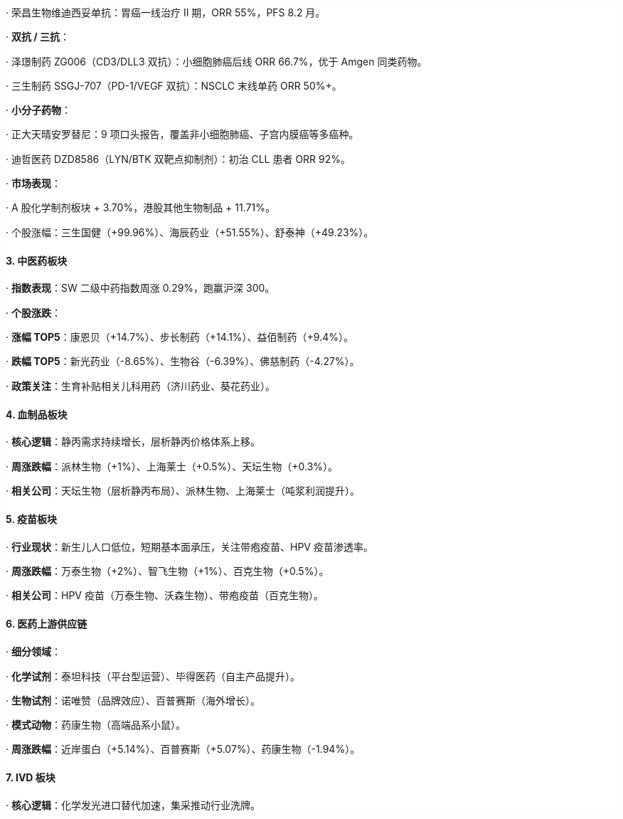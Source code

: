 · 荣昌生物维迪西妥单抗：胃癌一线治疗 II 期，ORR 55%，PFS 8.2 月。

· **双抗 / 三抗**：

· 泽璟制药 ZG006（CD3/DLL3 双抗）：小细胞肺癌后线 ORR 66.7%，优于 Amgen 同类药物。

· 三生制药 SSGJ-707（PD-1/VEGF 双抗）：NSCLC 末线单药 ORR 50%+。

· **小分子药物**：

· 正大天晴安罗替尼：9 项口头报告，覆盖非小细胞肺癌、子宫内膜癌等多癌种。

· 迪哲医药 DZD8586（LYN/BTK 双靶点抑制剂）：初治 CLL 患者 ORR 92%。

· **市场表现**：

· A 股化学制剂板块 + 3.70%，港股其他生物制品 + 11.71%。

· 个股涨幅：三生国健（+99.96%）、海辰药业（+51.55%）、舒泰神（+49.23%）。

#### **3. 中医药板块**

· **指数表现**：SW 二级中药指数周涨 0.29%，跑赢沪深 300。

· **个股涨跌**：

· **涨幅 TOP5**：康恩贝（+14.7%）、步长制药（+14.1%）、益佰制药（+9.4%）。

· **跌幅 TOP5**：新光药业（-8.65%）、生物谷（-6.39%）、佛慈制药（-4.27%）。

· **政策关注**：生育补贴相关儿科用药（济川药业、葵花药业）。

#### **4. 血制品板块**

· **核心逻辑**：静丙需求持续增长，层析静丙价格体系上移。

· **周涨跌幅**：派林生物（+1%）、上海莱士（+0.5%）、天坛生物（+0.3%）。

· **相关公司**：天坛生物（层析静丙布局）、派林生物、上海莱士（吨浆利润提升）。

#### **5. 疫苗板块**

· **行业现状**：新生儿人口低位，短期基本面承压，关注带疱疫苗、HPV 疫苗渗透率。

· **周涨跌幅**：万泰生物（+2%）、智飞生物（+1%）、百克生物（+0.5%）。

· **相关公司**：HPV 疫苗（万泰生物、沃森生物）、带疱疫苗（百克生物）。

#### **6. 医药上游供应链**

· **细分领域**：

· **化学试剂**：泰坦科技（平台型运营）、毕得医药（自主产品提升）。

· **生物试剂**：诺唯赞（品牌效应）、百普赛斯（海外增长）。

· **模式动物**：药康生物（高端品系小鼠）。

· **周涨跌幅**：近岸蛋白（+5.14%）、百普赛斯（+5.07%）、药康生物（-1.94%）。

#### **7. IVD 板块**

· **核心逻辑**：化学发光进口替代加速，集采推动行业洗牌。
